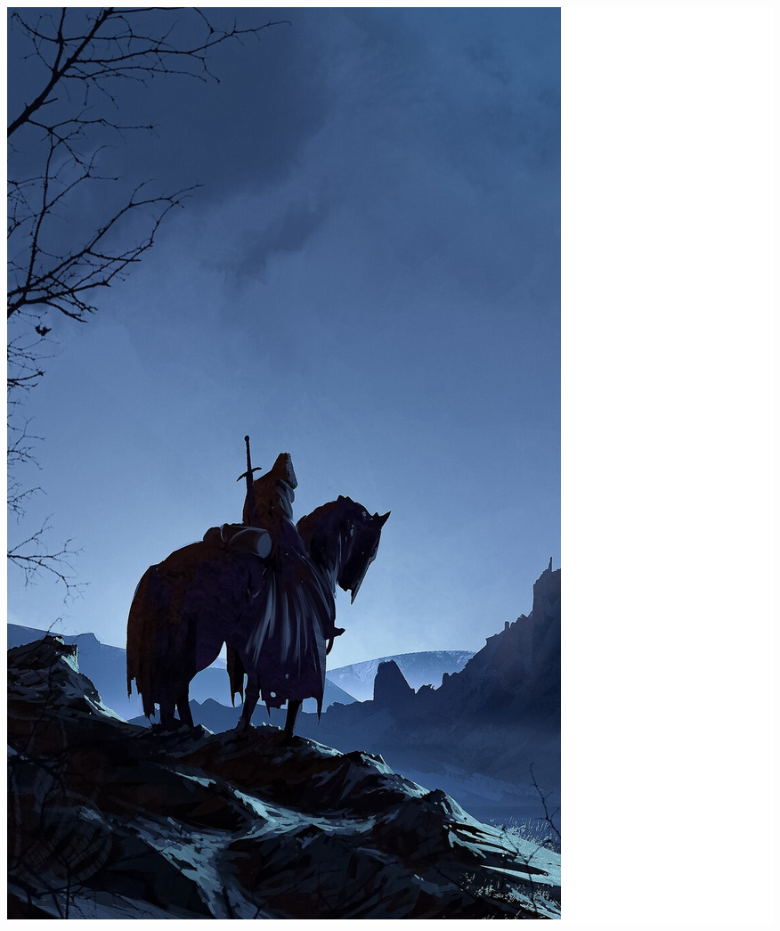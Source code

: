 [![20240115_120226.jpg](https://raw.githubusercontent.com/buckmanc/wallpapers/main/mobile/tolkien/20240115_120226.jpg "20240115_120226.jpg")](https://raw.githubusercontent.com/buckmanc/wallpapers/main/mobile/tolkien/20240115_120226.jpg)

